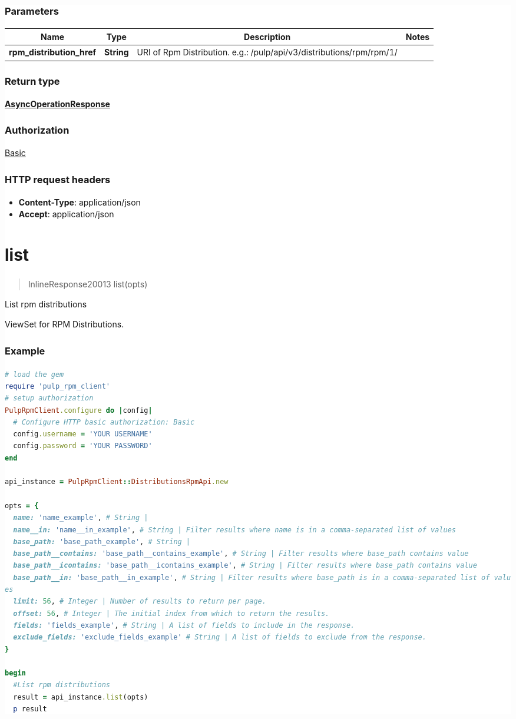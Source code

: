### Parameters

Name | Type | Description  | Notes
------------- | ------------- | ------------- | -------------
 **rpm_distribution_href** | **String**| URI of Rpm Distribution. e.g.: /pulp/api/v3/distributions/rpm/rpm/1/ | 

### Return type

[**AsyncOperationResponse**](AsyncOperationResponse.md)

### Authorization

[Basic](../README.md#Basic)

### HTTP request headers

 - **Content-Type**: application/json
 - **Accept**: application/json



# **list**
> InlineResponse20013 list(opts)

List rpm distributions

ViewSet for RPM Distributions.

### Example
```ruby
# load the gem
require 'pulp_rpm_client'
# setup authorization
PulpRpmClient.configure do |config|
  # Configure HTTP basic authorization: Basic
  config.username = 'YOUR USERNAME'
  config.password = 'YOUR PASSWORD'
end

api_instance = PulpRpmClient::DistributionsRpmApi.new

opts = { 
  name: 'name_example', # String | 
  name__in: 'name__in_example', # String | Filter results where name is in a comma-separated list of values
  base_path: 'base_path_example', # String | 
  base_path__contains: 'base_path__contains_example', # String | Filter results where base_path contains value
  base_path__icontains: 'base_path__icontains_example', # String | Filter results where base_path contains value
  base_path__in: 'base_path__in_example', # String | Filter results where base_path is in a comma-separated list of values
  limit: 56, # Integer | Number of results to return per page.
  offset: 56, # Integer | The initial index from which to return the results.
  fields: 'fields_example', # String | A list of fields to include in the response.
  exclude_fields: 'exclude_fields_example' # String | A list of fields to exclude from the response.
}

begin
  #List rpm distributions
  result = api_instance.list(opts)
  p result
```